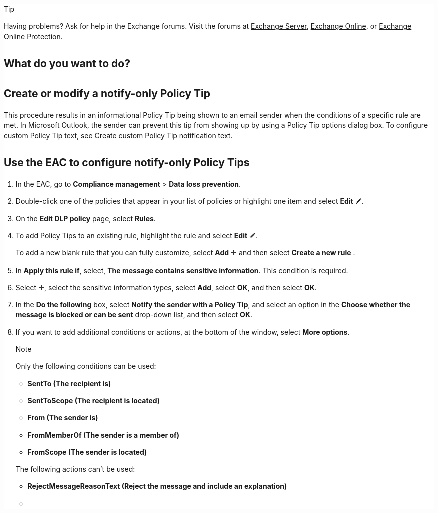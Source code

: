 
> [!TIP]
> Having problems? Ask for help in the Exchange forums. Visit the forums at <A href="https://go.microsoft.com/fwlink/p/?linkid=60612">Exchange Server</A>, <A href="https://go.microsoft.com/fwlink/p/?linkid=267542">Exchange Online</A>, or <A href="https://go.microsoft.com/fwlink/p/?linkid=285351">Exchange Online Protection</A>.



## What do you want to do?

## Create or modify a notify-only Policy Tip

This procedure results in an informational Policy Tip being shown to an email sender when the conditions of a specific rule are met. In Microsoft Outlook, the sender can prevent this tip from showing up by using a Policy Tip options dialog box. To configure custom Policy Tip text, see Create custom Policy Tip notification text.

## Use the EAC to configure notify-only Policy Tips

1.  In the EAC, go to **Compliance management** \> **Data loss prevention**.

2.  Double-click one of the policies that appear in your list of policies or highlight one item and select **Edit** ![Edit icon](images/JJ218640.6f53ccb2-1f13-4c02-bea0-30690e6ea71d(EXCHG.150).gif "Edit icon").

3.  On the **Edit DLP policy** page, select **Rules**.

4.  To add Policy Tips to an existing rule, highlight the rule and select **Edit** ![Edit icon](images/JJ218640.6f53ccb2-1f13-4c02-bea0-30690e6ea71d(EXCHG.150).gif "Edit icon").
    
    To add a new blank rule that you can fully customize, select **Add** ![Add Icon](images/JJ218640.c1e75329-d6d7-4073-a27d-498590bbb558(EXCHG.150).gif "Add Icon") and then select **Create a new rule** .

5.  In **Apply this rule if**, select, **The message contains sensitive information**. This condition is required.

6.  Select ![Add Icon](images/JJ218640.c1e75329-d6d7-4073-a27d-498590bbb558(EXCHG.150).gif "Add Icon"), select the sensitive information types, select **Add**, select **OK**, and then select **OK**.

7.  In the **Do the following** box, select **Notify the sender with a Policy Tip**, and select an option in the **Choose whether the message is blocked or can be sent** drop-down list, and then select **OK**.

8.  If you want to add additional conditions or actions, at the bottom of the window, select **More options**.
    

    > [!NOTE]
    > Only the following conditions can be used: 
    > <UL>
    > <LI>
    > <P><STRONG>SentTo (The recipient is)</STRONG></P>
    > <LI>
    > <P><STRONG>SentToScope (The recipient is located)</STRONG></P>
    > <LI>
    > <P><STRONG>From (The sender is)</STRONG></P>
    > <LI>
    > <P><STRONG>FromMemberOf (The sender is a member of)</STRONG></P>
    > <LI>
    > <P><STRONG>FromScope (The sender is located)</STRONG></P></LI></UL>The following actions can’t be used: 
    > <UL>
    > <LI>
    > <P><STRONG>RejectMessageReasonText (Reject the message and include an explanation)</STRONG></P>
    > <LI>